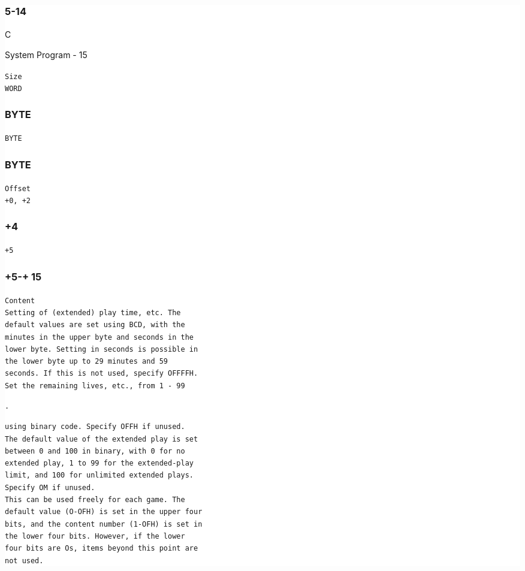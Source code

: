 ### 5-14

C

System Program - 15

```
Size
WORD
```
### BYTE

```
BYTE
```
### BYTE

```
Offset
+0, +2
```
### +4

```
+5
```
### +5-+ 15

```
Content
Setting of (extended) play time, etc. The
default values are set using BCD, with the
minutes in the upper byte and seconds in the
lower byte. Setting in seconds is possible in
the lower byte up to 29 minutes and 59
seconds. If this is not used, specify OFFFFH.
Set the remaining lives, etc., from 1 - 99
```
```
.
```
```
using binary code. Specify OFFH if unused.
The default value of the extended play is set
between 0 and 100 in binary, with 0 for no
extended play, 1 to 99 for the extended-play
limit, and 100 for unlimited extended plays.
Specify OM if unused.
This can be used freely for each game. The
default value (O-OFH) is set in the upper four
bits, and the content number (1-OFH) is set in
the lower four bits. However, if the lower
four bits are Os, items beyond this point are
not used.
```
